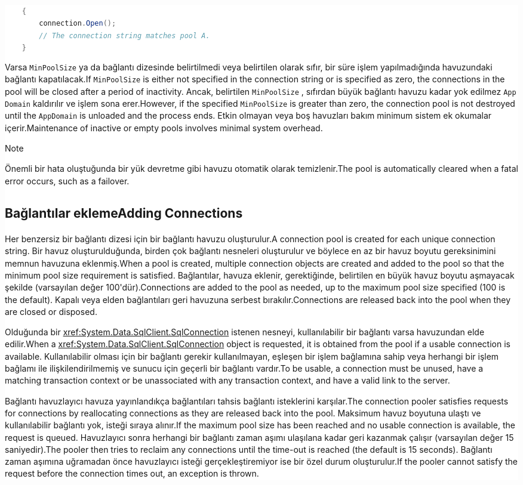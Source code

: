 ```csharp
    {  
        connection.Open();        
        // The connection string matches pool A.  
    }  
```  
  
 <span data-ttu-id="21371-137">Varsa `MinPoolSize` ya da bağlantı dizesinde belirtilmedi veya belirtilen olarak sıfır, bir süre işlem yapılmadığında havuzundaki bağlantı kapatılacak.</span><span class="sxs-lookup"><span data-stu-id="21371-137">If `MinPoolSize` is either not specified in the connection string or is specified as zero, the connections in the pool will be closed after a period of inactivity.</span></span> <span data-ttu-id="21371-138">Ancak, belirtilen `MinPoolSize` , sıfırdan büyük bağlantı havuzu kadar yok edilmez `AppDomain` kaldırılır ve işlem sona erer.</span><span class="sxs-lookup"><span data-stu-id="21371-138">However, if the specified `MinPoolSize` is greater than zero, the connection pool is not destroyed until the `AppDomain` is unloaded and the process ends.</span></span> <span data-ttu-id="21371-139">Etkin olmayan veya boş havuzları bakım minimum sistem ek okumalar içerir.</span><span class="sxs-lookup"><span data-stu-id="21371-139">Maintenance of inactive or empty pools involves minimal system overhead.</span></span>  
  
> [!NOTE]
>  <span data-ttu-id="21371-140">Önemli bir hata oluştuğunda bir yük devretme gibi havuzu otomatik olarak temizlenir.</span><span class="sxs-lookup"><span data-stu-id="21371-140">The pool is automatically cleared when a fatal error occurs, such as a failover.</span></span>  
  
## <a name="adding-connections"></a><span data-ttu-id="21371-141">Bağlantılar ekleme</span><span class="sxs-lookup"><span data-stu-id="21371-141">Adding Connections</span></span>  
 <span data-ttu-id="21371-142">Her benzersiz bir bağlantı dizesi için bir bağlantı havuzu oluşturulur.</span><span class="sxs-lookup"><span data-stu-id="21371-142">A connection pool is created for each unique connection string.</span></span> <span data-ttu-id="21371-143">Bir havuz oluşturulduğunda, birden çok bağlantı nesneleri oluşturulur ve böylece en az bir havuz boyutu gereksinimini memnun havuzuna eklenmiş.</span><span class="sxs-lookup"><span data-stu-id="21371-143">When a pool is created, multiple connection objects are created and added to the pool so that the minimum pool size requirement is satisfied.</span></span> <span data-ttu-id="21371-144">Bağlantılar, havuza eklenir, gerektiğinde, belirtilen en büyük havuz boyutu aşmayacak şekilde (varsayılan değer 100'dür).</span><span class="sxs-lookup"><span data-stu-id="21371-144">Connections are added to the pool as needed, up to the maximum pool size specified (100 is the default).</span></span> <span data-ttu-id="21371-145">Kapalı veya elden bağlantıları geri havuzuna serbest bırakılır.</span><span class="sxs-lookup"><span data-stu-id="21371-145">Connections are released back into the pool when they are closed or disposed.</span></span>  
  
 <span data-ttu-id="21371-146">Olduğunda bir <xref:System.Data.SqlClient.SqlConnection> istenen nesneyi, kullanılabilir bir bağlantı varsa havuzundan elde edilir.</span><span class="sxs-lookup"><span data-stu-id="21371-146">When a <xref:System.Data.SqlClient.SqlConnection> object is requested, it is obtained from the pool if a usable connection is available.</span></span> <span data-ttu-id="21371-147">Kullanılabilir olması için bir bağlantı gerekir kullanılmayan, eşleşen bir işlem bağlamına sahip veya herhangi bir işlem bağlamı ile ilişkilendirilmemiş ve sunucu için geçerli bir bağlantı vardır.</span><span class="sxs-lookup"><span data-stu-id="21371-147">To be usable, a connection must be unused, have a matching transaction context or be unassociated with any transaction context, and have a valid link to the server.</span></span>  
  
 <span data-ttu-id="21371-148">Bağlantı havuzlayıcı havuza yayınlandıkça bağlantıları tahsis bağlantı isteklerini karşılar.</span><span class="sxs-lookup"><span data-stu-id="21371-148">The connection pooler satisfies requests for connections by reallocating connections as they are released back into the pool.</span></span> <span data-ttu-id="21371-149">Maksimum havuz boyutuna ulaştı ve kullanılabilir bağlantı yok, isteği sıraya alınır.</span><span class="sxs-lookup"><span data-stu-id="21371-149">If the maximum pool size has been reached and no usable connection is available, the request is queued.</span></span> <span data-ttu-id="21371-150">Havuzlayıcı sonra herhangi bir bağlantı zaman aşımı ulaşılana kadar geri kazanmak çalışır (varsayılan değer 15 saniyedir).</span><span class="sxs-lookup"><span data-stu-id="21371-150">The pooler then tries to reclaim any connections until the time-out is reached (the default is 15 seconds).</span></span> <span data-ttu-id="21371-151">Bağlantı zaman aşımına uğramadan önce havuzlayıcı isteği gerçekleştiremiyor ise bir özel durum oluşturulur.</span><span class="sxs-lookup"><span data-stu-id="21371-151">If the pooler cannot satisfy the request before the connection times out, an exception is thrown.</span></span>  
  